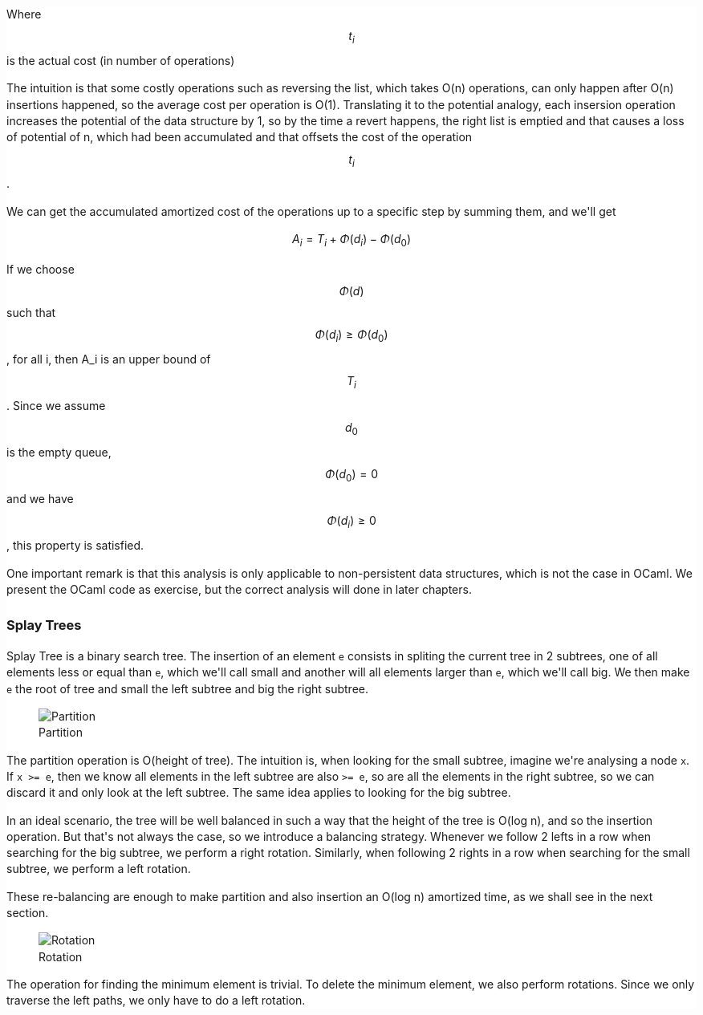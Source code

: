 Where $$t_i$$ is the actual cost (in number of operations)

The intuition is that some costly operations such as reversing the list, which takes O(n) operations, can only happen after O(n) insertions happened, so the average cost per operation is O(1). Translating it to the potential analogy, each insersion operation increases the potential of the data structure by 1, so by the time a revert happens, the right list is emptied and that causes a loss of potential of n, which had been accumulated and that offsets the cost of the operation $$t_i$$.

We can get the accumulated amortized cost of the operations up to a specific step by summing them, and we'll get

$$A_i = T_i + \Phi(d_i) - \Phi(d_0)$$

If we choose $$\Phi(d)$$ such that $$\Phi(d_i) \ge \Phi(d_0)$$, for all i, then A_i is an upper bound of $$T_i$$. Since we assume $$d_0$$ is the empty queue, $$\Phi(d_0) = 0$$ and we have $$\Phi(d_i) \ge 0$$, this property is satisfied.

One important remark is that this analysis is only applicable to non-persistent data structures, which is not the case in OCaml. We present the OCaml code as exercise, but the correct analysis will done in later chapters.

### Splay Trees

Splay Tree is a binary search tree. The insertion of an element `e` consists in spliting the current tree in 2 subtrees, one of all elements less or equal than `e`, which we'll call small and another will all elements larger than `e`, which we'll call big. We then make `e` the root of tree and small the left subtree and big the right subtree.

<figure class="center_children">
    <img src="{{site.url}}/resources/blog/2016-12-21-amortization-analysis/2061_11_untitled.png" alt="Partition" />
    <figcaption> Partition</figcaption>
</figure>

The partition operation is O(height of tree). The intuition is, when looking for the small subtree, imagine we're analysing a node `x`. If `x >= e`, then we know all elements in the left subtree are also `>= e`, so are all the elements in the right subtree, so we can discard it and only look at the left subtree. The same idea applies to looking for the big subtree.

In an ideal scenario, the tree will be well balanced in such a way that the height of the tree is O(log n), and so the insertion operation. But that's not always the case, so we introduce a balancing strategy. Whenever we follow 2 lefts in a row when searching for the big subtree, we perform a right rotation. Similarly, when following 2 rights in a row when searching for the small subtree, we perform a left rotation.

These re-balancing are enough to make partition and also insertion an O(log n) amortized time, as we shall see in the next section.

<figure class="center_children">
    <img src="{{site.url}}/resources/blog/2016-12-21-amortization-analysis/2061_11_splay-tree-rotation.png" alt="Rotation" />
    <figcaption> Rotation</figcaption>
</figure>

The operation for finding the minimum element is trivial. To delete the minimum element, we also perform rotations. Since we only traverse the left paths, we only have to do a left rotation.

